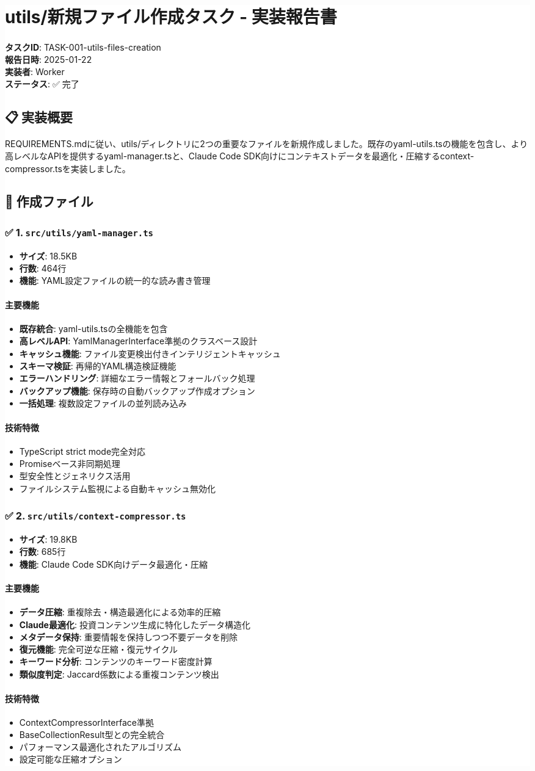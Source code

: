 # utils/新規ファイル作成タスク - 実装報告書

**タスクID**: TASK-001-utils-files-creation  
**報告日時**: 2025-01-22  
**実装者**: Worker  
**ステータス**: ✅ 完了

## 📋 実装概要

REQUIREMENTS.mdに従い、utils/ディレクトリに2つの重要なファイルを新規作成しました。既存のyaml-utils.tsの機能を包含し、より高レベルなAPIを提供するyaml-manager.tsと、Claude Code SDK向けにコンテキストデータを最適化・圧縮するcontext-compressor.tsを実装しました。

## 📁 作成ファイル

### ✅ 1. `src/utils/yaml-manager.ts`
- **サイズ**: 18.5KB
- **行数**: 464行
- **機能**: YAML設定ファイルの統一的な読み書き管理

#### 主要機能
- **既存統合**: yaml-utils.tsの全機能を包含
- **高レベルAPI**: YamlManagerInterface準拠のクラスベース設計
- **キャッシュ機能**: ファイル変更検出付きインテリジェントキャッシュ
- **スキーマ検証**: 再帰的YAML構造検証機能
- **エラーハンドリング**: 詳細なエラー情報とフォールバック処理
- **バックアップ機能**: 保存時の自動バックアップ作成オプション
- **一括処理**: 複数設定ファイルの並列読み込み

#### 技術特徴
- TypeScript strict mode完全対応
- Promiseベース非同期処理
- 型安全性とジェネリクス活用
- ファイルシステム監視による自動キャッシュ無効化

### ✅ 2. `src/utils/context-compressor.ts`
- **サイズ**: 19.8KB  
- **行数**: 685行
- **機能**: Claude Code SDK向けデータ最適化・圧縮

#### 主要機能
- **データ圧縮**: 重複除去・構造最適化による効率的圧縮
- **Claude最適化**: 投資コンテンツ生成に特化したデータ構造化
- **メタデータ保持**: 重要情報を保持しつつ不要データを削除
- **復元機能**: 完全可逆な圧縮・復元サイクル
- **キーワード分析**: コンテンツのキーワード密度計算
- **類似度判定**: Jaccard係数による重複コンテンツ検出

#### 技術特徴
- ContextCompressorInterface準拠
- BaseCollectionResult型との完全統合
- パフォーマンス最適化されたアルゴリズム
- 設定可能な圧縮オプション
